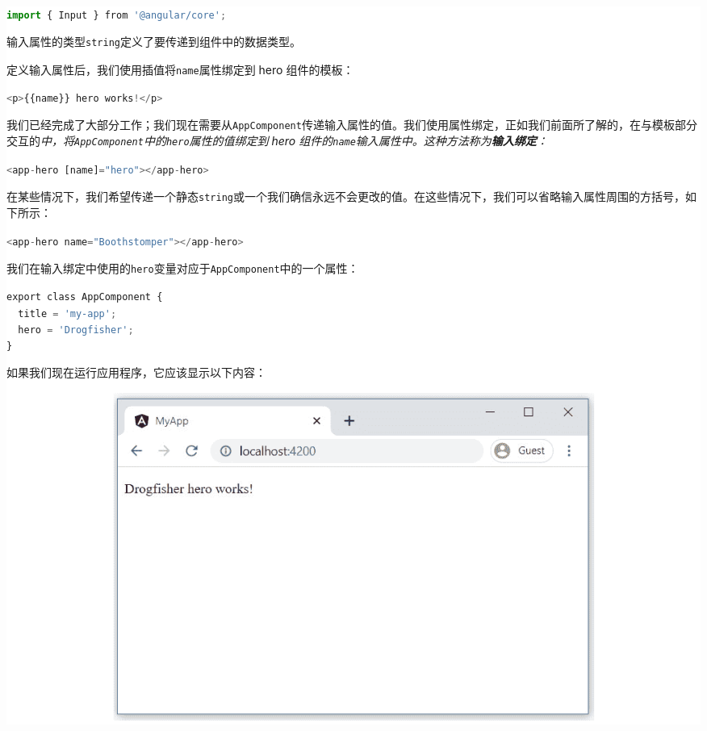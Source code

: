 ```ts
import { Input } from '@angular/core';
```

输入属性的类型`string`定义了要传递到组件中的数据类型。

定义输入属性后，我们使用插值将`name`属性绑定到 hero 组件的模板：

```ts
<p>{{name}} hero works!</p>
```

我们已经完成了大部分工作；我们现在需要从`AppComponent`传递输入属性的值。我们使用属性绑定，正如我们前面所了解的，在与模板部分交互的*中，将`AppComponent`中的`hero`属性的值绑定到 hero 组件的`name`输入属性中。这种方法称为**输入绑定**：*

```ts
<app-hero [name]="hero"></app-hero>
```

在某些情况下，我们希望传递一个静态`string`或一个我们确信永远不会更改的值。在这些情况下，我们可以省略输入属性周围的方括号，如下所示：

```ts
<app-hero name="Boothstomper"></app-hero>
```

我们在输入绑定中使用的`hero`变量对应于`AppComponent`中的一个属性：

```ts
export class AppComponent {
  title = 'my-app';
  hero = 'Drogfisher';
}
```

如果我们现在运行应用程序，它应该显示以下内容：

![Figure 3.5 – Component with input binding](img/B15534_03_05.jpg)
